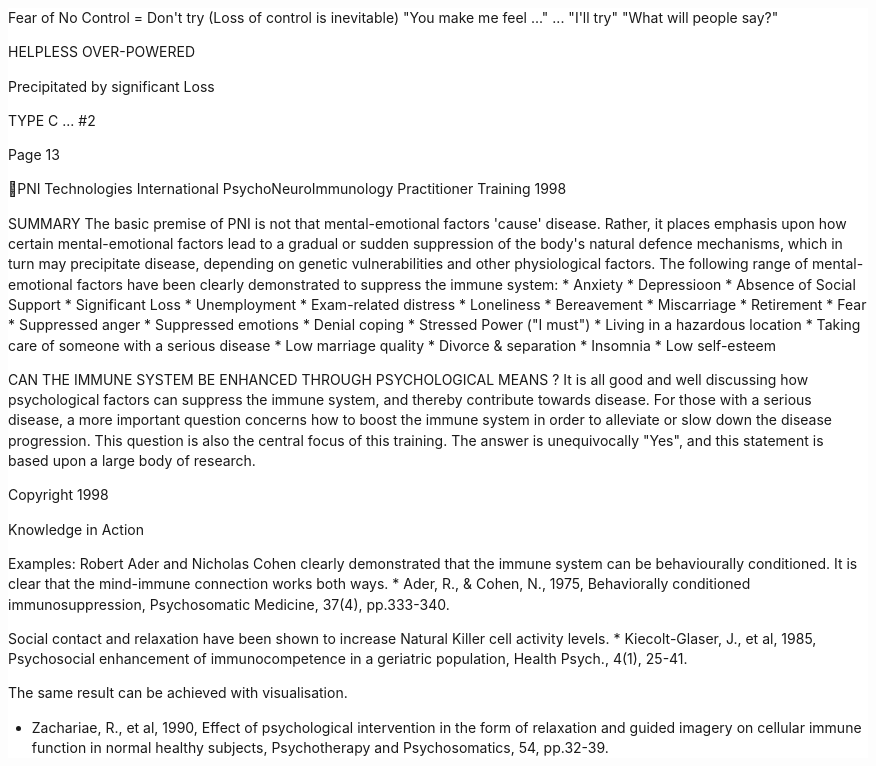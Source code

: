 Fear of No Control = Don't try (Loss of control is inevitable) "You make
me feel ..." ... "I'll try" "What will people say?"

HELPLESS OVER-POWERED

Precipitated by significant Loss

TYPE C ... #2

Page 13

PNI Technologies International PsychoNeuroImmunology Practitioner
Training 1998

SUMMARY The basic premise of PNI is not that mental-emotional factors
'cause' disease. Rather, it places emphasis upon how certain
mental-emotional factors lead to a gradual or sudden suppression of the
body's natural defence mechanisms, which in turn may precipitate
disease, depending on genetic vulnerabilities and other physiological
factors. The following range of mental-emotional factors have been
clearly demonstrated to suppress the immune system: \* Anxiety \*
Depressioon \* Absence of Social Support \* Significant Loss \*
Unemployment \* Exam-related distress \* Loneliness \* Bereavement \*
Miscarriage \* Retirement \* Fear \* Suppressed anger \* Suppressed
emotions \* Denial coping \* Stressed Power ("I must") \* Living in a
hazardous location \* Taking care of someone with a serious disease \*
Low marriage quality \* Divorce & separation \* Insomnia \* Low
self-esteem

CAN THE IMMUNE SYSTEM BE ENHANCED THROUGH PSYCHOLOGICAL MEANS ? It is
all good and well discussing how psychological factors can suppress the
immune system, and thereby contribute towards disease. For those with a
serious disease, a more important question concerns how to boost the
immune system in order to alleviate or slow down the disease
progression. This question is also the central focus of this training.
The answer is unequivocally "Yes", and this statement is based upon a
large body of research.

Copyright 1998

Knowledge in Action

Examples: Robert Ader and Nicholas Cohen clearly demonstrated that the
immune system can be behaviourally conditioned. It is clear that the
mind-immune connection works both ways. \* Ader, R., & Cohen, N., 1975,
Behaviorally conditioned immunosuppression, Psychosomatic Medicine,
37(4), pp.333-340.

Social contact and relaxation have been shown to increase Natural Killer
cell activity levels. \* Kiecolt-Glaser, J., et al, 1985, Psychosocial
enhancement of immunocompetence in a geriatric population, Health
Psych., 4(1), 25-41.

The same result can be achieved with visualisation.

- Zachariae, R., et al, 1990, Effect of psychological intervention in
  the form of relaxation and guided imagery on cellular immune function
  in normal healthy subjects, Psychotherapy and Psychosomatics, 54,
  pp.32-39.
